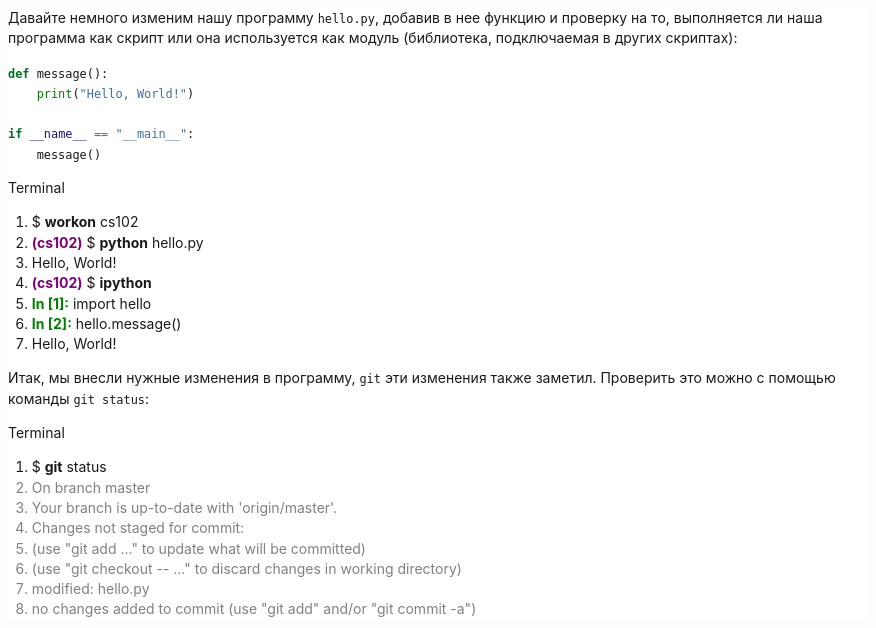 Давайте немного изменим нашу программу `hello.py`, добавив в нее функцию и проверку на то, выполняется ли наша программа как скрипт или она используется как модуль (библиотека, подключаемая в других скриптах):

```python
def message():
    print("Hello, World!")

if __name__ == "__main__":
    message()
```

<div class="window">
  <div class="window-titlebar">
    <span class="window-buttons">
      <span class="window-button window-button-close"></span>
      <span class="window-button window-button-hide"></span>
      <span class="window-button window-button-full"></span>
    </span>
    <span class="window-title">Terminal</span>
  </div>
  <div class="window-content">
    <ol class="code">
      <li class="line">$ <b>workon</b> cs102</li>
      <li class="line"><b style='color: purple'>(cs102)</b> $ <b>python</b> hello.py</li>
      <li class="line">Hello, World!</li>
      <li class="line"><b style='color: purple'>(cs102)</b> $ <b>ipython</b></li>
      <li class="line"><b style='color: green'>In [1]:</b> import hello</li>
      <li class="line"><b style='color: green'>In [2]:</b> hello.message()</li>
      <li class="line">Hello, World!</li>
    </ol>
  </div>
</div>

Итак, мы внесли нужные изменения в программу, `git` эти изменения также заметил. Проверить это можно с помощью команды `git status`:

<div class="window">
  <div class="window-titlebar">
    <span class="window-buttons">
      <span class="window-button window-button-close"></span>
      <span class="window-button window-button-hide"></span>
      <span class="window-button window-button-full"></span>
    </span>
    <span class="window-title">Terminal</span>
  </div>
  <div class="window-content">
    <ol class="code">
      <li class="line">$ <b>git</b> status</li>
      <li class="line" style="color: gray">On branch master</li>
      <li class="line" style="color: gray">Your branch is up-to-date with 'origin/master'.</li>
      <li class="line" style="color: gray">Changes not staged for commit:</li>
      <li class="line" style="color: gray">(use "git add <file>..." to update what will be committed)</li>
      <li class="line" style="color: gray">(use "git checkout -- <file>..." to discard changes in working directory)</li>
      <li class="line" style="color: gray">modified: hello.py</li>
      <li class="line" style="color: gray">no changes added to commit (use "git add" and/or "git commit -a")</li>
    </ol>
  </div>
</div>
